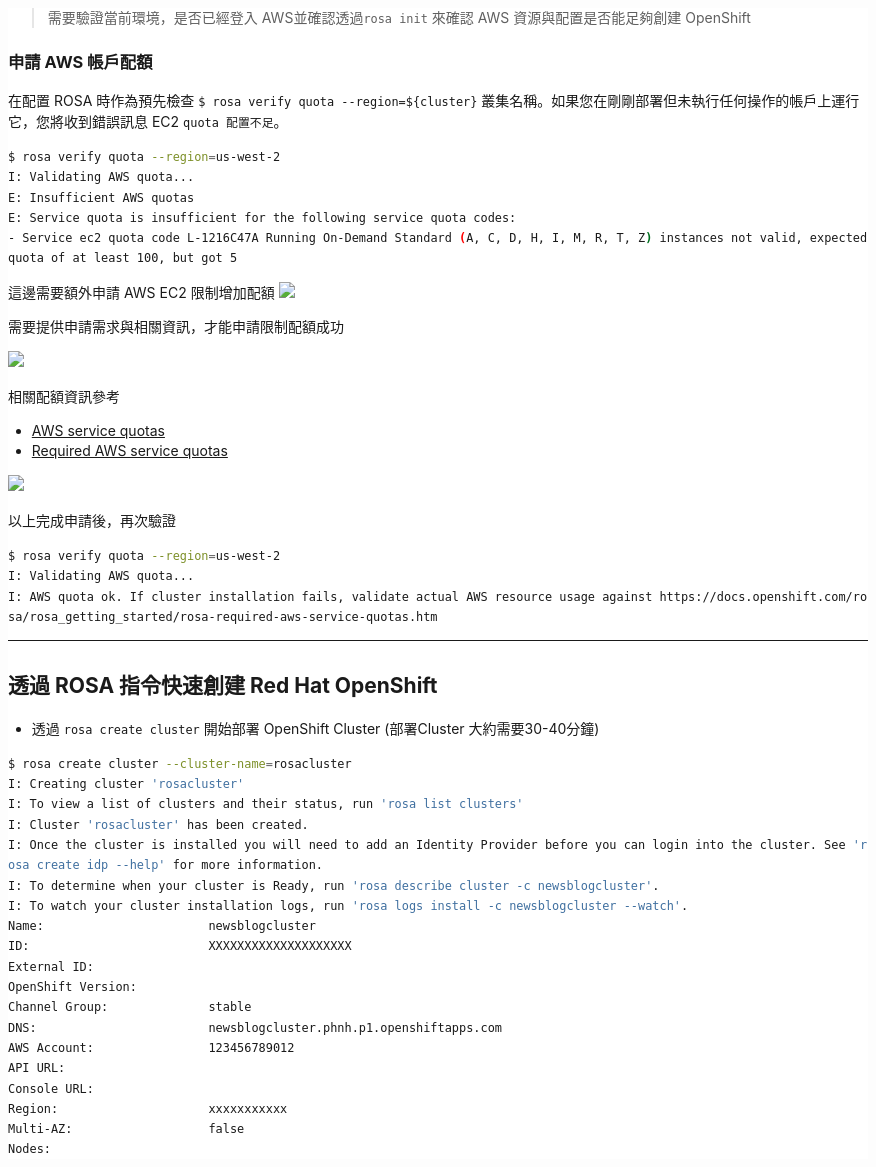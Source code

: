 > 需要驗證當前環境，是否已經登入 AWS並確認透過`rosa init` 來確認 AWS 資源與配置是否能足夠創建 OpenShift


### 申請 AWS 帳戶配額

在配置 ROSA 時作為預先檢查 `$ rosa verify quota --region=${cluster}` 叢集名稱。如果您在剛剛部署但未執行任何操作的帳戶上運行它，您將收到錯誤訊息 EC2 `quota 配置不足`。

```bash
$ rosa verify quota --region=us-west-2
I: Validating AWS quota...
E: Insufficient AWS quotas
E: Service quota is insufficient for the following service quota codes:
- Service ec2 quota code L-1216C47A Running On-Demand Standard (A, C, D, H, I, M, R, T, Z) instances not valid, expected quota of at least 100, but got 5
```

這邊需要額外申請 AWS EC2 限制增加配額
![](https://i.imgur.com/X2PtefK.png)

需要提供申請需求與相關資訊，才能申請限制配額成功

![](https://i.imgur.com/fMprN3I.png)

相關配額資訊參考
- [AWS service quotas](https://docs.aws.amazon.com/general/latest/gr/aws_service_limits.html)
- [Required AWS service quotas](https://docs.openshift.com/rosa/rosa_getting_started/rosa-required-aws-service-quotas.html)

![](https://i.imgur.com/4K3BWLp.png)



以上完成申請後，再次驗證

```bash
$ rosa verify quota --region=us-west-2
I: Validating AWS quota...
I: AWS quota ok. If cluster installation fails, validate actual AWS resource usage against https://docs.openshift.com/rosa/rosa_getting_started/rosa-required-aws-service-quotas.htm
```
---

## 透過 ROSA 指令快速創建 Red Hat OpenShift

- 透過 `rosa create cluster` 開始部署 OpenShift Cluster (部署Cluster 大約需要30-40分鐘)

```bash
$ rosa create cluster --cluster-name=rosacluster
I: Creating cluster 'rosacluster'
I: To view a list of clusters and their status, run 'rosa list clusters'
I: Cluster 'rosacluster' has been created.
I: Once the cluster is installed you will need to add an Identity Provider before you can login into the cluster. See 'rosa create idp --help' for more information.
I: To determine when your cluster is Ready, run 'rosa describe cluster -c newsblogcluster'.
I: To watch your cluster installation logs, run 'rosa logs install -c newsblogcluster --watch'.
Name:                       newsblogcluster
ID:                         XXXXXXXXXXXXXXXXXXXX
External ID:                
OpenShift Version:          
Channel Group:              stable
DNS:                        newsblogcluster.phnh.p1.openshiftapps.com
AWS Account:                123456789012
API URL:                    
Console URL:                
Region:                     xxxxxxxxxxx
Multi-AZ:                   false
Nodes:
```